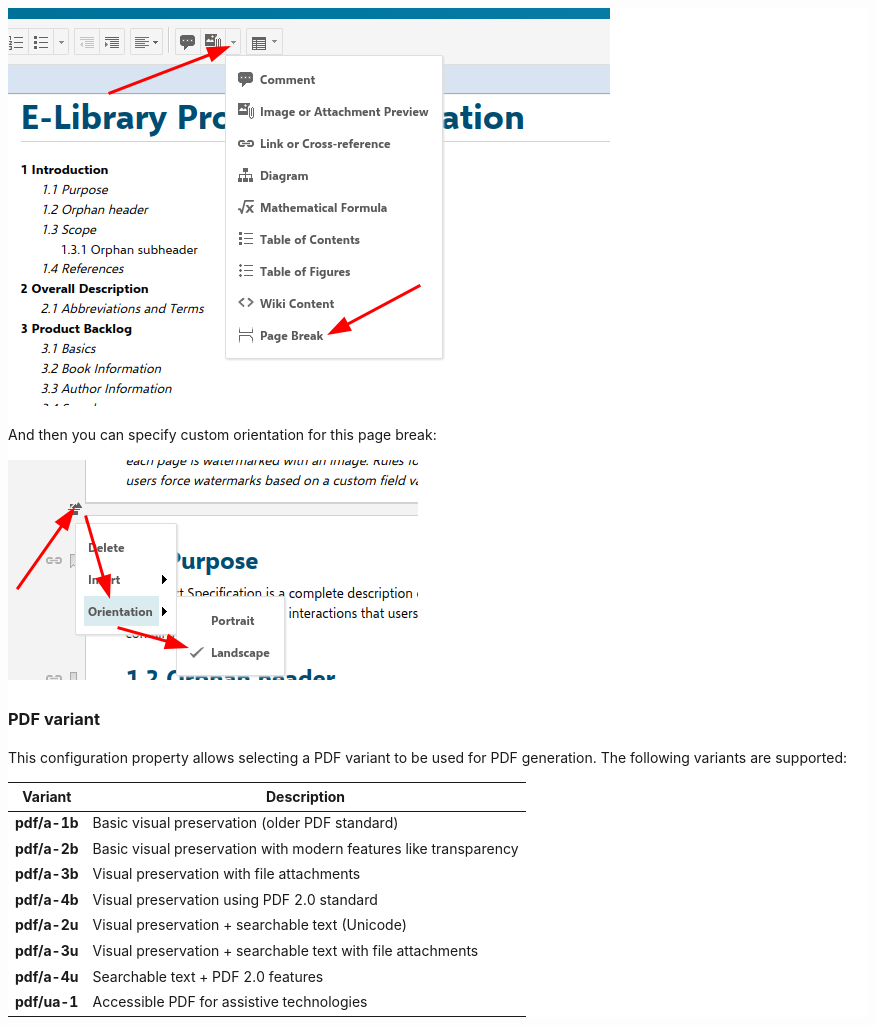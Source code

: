 ![Orientation](docs/user_guide/img/orientation.png)

And then you can specify custom orientation for this page break:

![Orientation page break](docs/user_guide/img/orientation_page_break.png)

### PDF variant

This configuration property allows selecting a PDF variant to be used for PDF generation. The following variants are supported:

| Variant      | Description                                                      |
|--------------|------------------------------------------------------------------|
| **pdf/a-1b** | Basic visual preservation (older PDF standard)                   |
| **pdf/a-2b** | Basic visual preservation with modern features like transparency |
| **pdf/a-3b** | Visual preservation with file attachments                        |
| **pdf/a-4b** | Visual preservation using PDF 2.0 standard                       |
| **pdf/a-2u** | Visual preservation + searchable text (Unicode)                  |
| **pdf/a-3u** | Visual preservation + searchable text with file attachments      |
| **pdf/a-4u** | Searchable text + PDF 2.0 features                               |
| **pdf/ua-1** | Accessible PDF for assistive technologies                        |
